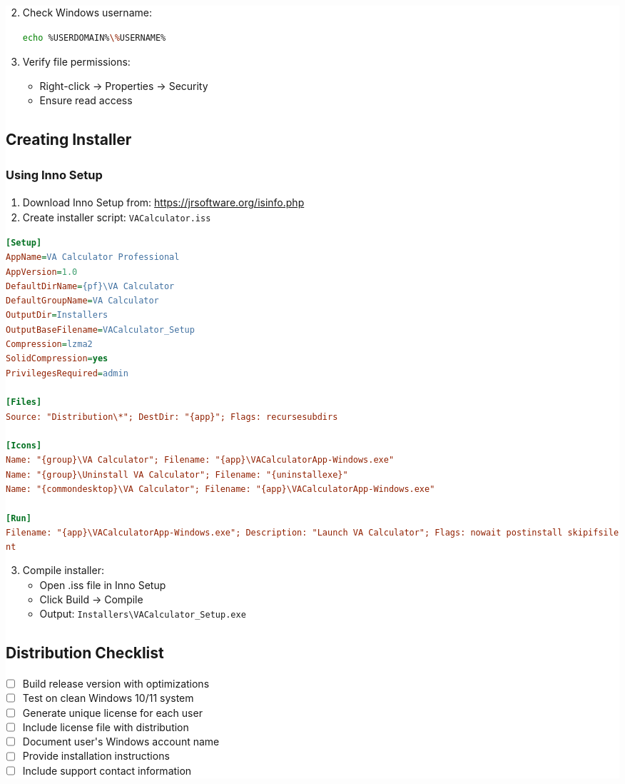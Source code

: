 2. Check Windows username:
   ```bash
   echo %USERDOMAIN%\%USERNAME%
   ```

3. Verify file permissions:
   - Right-click → Properties → Security
   - Ensure read access

## Creating Installer

### Using Inno Setup
1. Download Inno Setup from: https://jrsoftware.org/isinfo.php
2. Create installer script: `VACalculator.iss`

```ini
[Setup]
AppName=VA Calculator Professional
AppVersion=1.0
DefaultDirName={pf}\VA Calculator
DefaultGroupName=VA Calculator
OutputDir=Installers
OutputBaseFilename=VACalculator_Setup
Compression=lzma2
SolidCompression=yes
PrivilegesRequired=admin

[Files]
Source: "Distribution\*"; DestDir: "{app}"; Flags: recursesubdirs

[Icons]
Name: "{group}\VA Calculator"; Filename: "{app}\VACalculatorApp-Windows.exe"
Name: "{group}\Uninstall VA Calculator"; Filename: "{uninstallexe}"
Name: "{commondesktop}\VA Calculator"; Filename: "{app}\VACalculatorApp-Windows.exe"

[Run]
Filename: "{app}\VACalculatorApp-Windows.exe"; Description: "Launch VA Calculator"; Flags: nowait postinstall skipifsilent
```

3. Compile installer:
   - Open .iss file in Inno Setup
   - Click Build → Compile
   - Output: `Installers\VACalculator_Setup.exe`

## Distribution Checklist

- [ ] Build release version with optimizations
- [ ] Test on clean Windows 10/11 system
- [ ] Generate unique license for each user
- [ ] Include license file with distribution
- [ ] Document user's Windows account name
- [ ] Provide installation instructions
- [ ] Include support contact information
